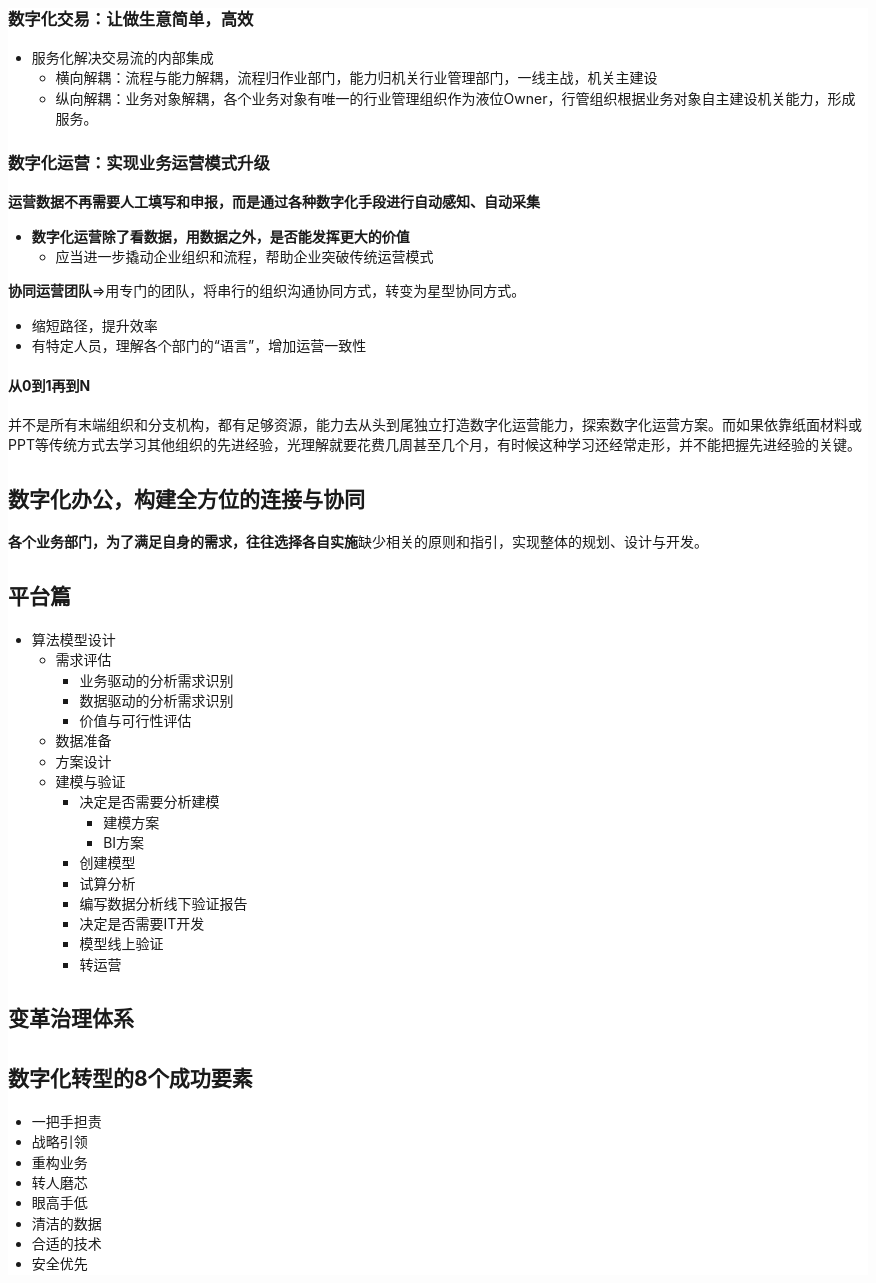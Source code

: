 ### 数字化交易：让做生意简单，高效

- 服务化解决交易流的内部集成
  - 横向解耦：流程与能力解耦，流程归作业部门，能力归机关行业管理部门，一线主战，机关主建设
  - 纵向解耦：业务对象解耦，各个业务对象有唯一的行业管理组织作为液位Owner，行管组织根据业务对象自主建设机关能力，形成服务。

### 数字化运营：实现业务运营模式升级

**运营数据不再需要人工填写和申报，而是通过各种数字化手段进行自动感知、自动采集**

- **数字化运营除了看数据，用数据之外，是否能发挥更大的价值**
  - 应当进一步撬动企业组织和流程，帮助企业突破传统运营模式

**协同运营团队**=>用专门的团队，将串行的组织沟通协同方式，转变为星型协同方式。
- 缩短路径，提升效率
- 有特定人员，理解各个部门的“语言”，增加运营一致性

#### 从0到1再到N

并不是所有末端组织和分支机构，都有足够资源，能力去从头到尾独立打造数字化运营能力，探索数字化运营方案。而如果依靠纸面材料或PPT等传统方式去学习其他组织的先进经验，光理解就要花费几周甚至几个月，有时候这种学习还经常走形，并不能把握先进经验的关键。

## 数字化办公，构建全方位的连接与协同

**各个业务部门，为了满足自身的需求，往往选择各自实施**缺少相关的原则和指引，实现整体的规划、设计与开发。

## 平台篇

- 算法模型设计
  - 需求评估
    - 业务驱动的分析需求识别
    - 数据驱动的分析需求识别
    - 价值与可行性评估
  - 数据准备
  - 方案设计
  - 建模与验证
    - 决定是否需要分析建模
      - 建模方案
      - BI方案
    - 创建模型
    - 试算分析
    - 编写数据分析线下验证报告
    - 决定是否需要IT开发
    - 模型线上验证
    - 转运营

## 变革治理体系

## 数字化转型的8个成功要素

- 一把手担责
- 战略引领
- 重构业务
- 转人磨芯
- 眼高手低
- 清洁的数据
- 合适的技术
- 安全优先